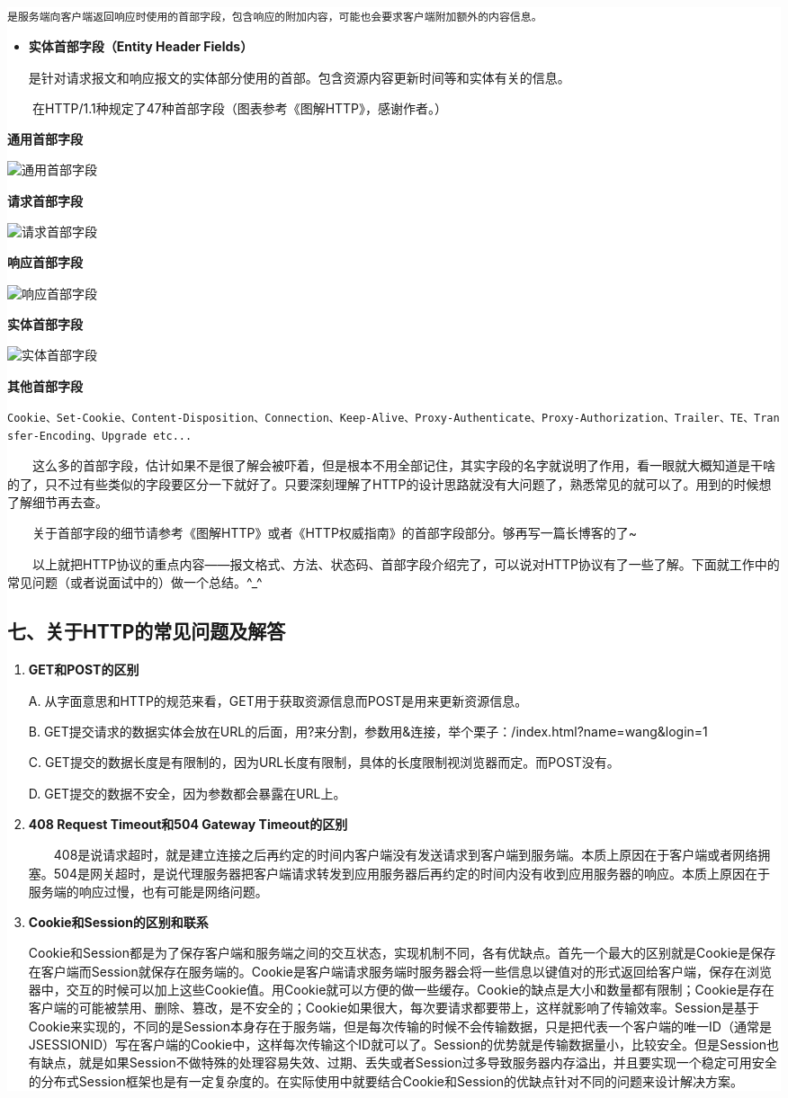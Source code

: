     是服务端向客户端返回响应时使用的首部字段，包含响应的附加内容，可能也会要求客户端附加额外的内容信息。

- **实体首部字段（Entity Header Fields）**

    是针对请求报文和响应报文的实体部分使用的首部。包含资源内容更新时间等和实体有关的信息。

　　在HTTP/1.1种规定了47种首部字段（图表参考《图解HTTP》，感谢作者。）

**通用首部字段**

![通用首部字段](https://images2015.cnblogs.com/blog/735119/201612/735119-20161223145334839-1996412478.png)

**请求首部字段**

![请求首部字段](https://images2015.cnblogs.com/blog/735119/201612/735119-20161223145540682-785036654.png)

**响应首部字段**

![响应首部字段](https://images2015.cnblogs.com/blog/735119/201612/735119-20161223150131386-2024915441.png)

**实体首部字段**

![实体首部字段](https://images2015.cnblogs.com/blog/735119/201612/735119-20161223150312932-2091828241.png)

**其他首部字段**

    Cookie、Set-Cookie、Content-Disposition、Connection、Keep-Alive、Proxy-Authenticate、Proxy-Authorization、Trailer、TE、Transfer-Encoding、Upgrade etc...

&emsp;&emsp;这么多的首部字段，估计如果不是很了解会被吓着，但是根本不用全部记住，其实字段的名字就说明了作用，看一眼就大概知道是干啥的了，只不过有些类似的字段要区分一下就好了。只要深刻理解了HTTP的设计思路就没有大问题了，熟悉常见的就可以了。用到的时候想了解细节再去查。

&emsp;&emsp;关于首部字段的细节请参考《图解HTTP》或者《HTTP权威指南》的首部字段部分。够再写一篇长博客的了~

&emsp;&emsp;以上就把HTTP协议的重点内容——报文格式、方法、状态码、首部字段介绍完了，可以说对HTTP协议有了一些了解。下面就工作中的常见问题（或者说面试中的）做一个总结。^_^

## 七、关于HTTP的常见问题及解答

1. **GET和POST的区别**

    A. 从字面意思和HTTP的规范来看，GET用于获取资源信息而POST是用来更新资源信息。

    B. GET提交请求的数据实体会放在URL的后面，用?来分割，参数用&连接，举个栗子：/index.html?name=wang&login=1

    C. GET提交的数据长度是有限制的，因为URL长度有限制，具体的长度限制视浏览器而定。而POST没有。

    D. GET提交的数据不安全，因为参数都会暴露在URL上。

2. **408 Request Timeout和504 Gateway Timeout的区别**

    　　408是说请求超时，就是建立连接之后再约定的时间内客户端没有发送请求到客户端到服务端。本质上原因在于客户端或者网络拥塞。504是网关超时，是说代理服务器把客户端请求转发到应用服务器后再约定的时间内没有收到应用服务器的响应。本质上原因在于服务端的响应过慢，也有可能是网络问题。

3. **Cookie和Session的区别和联系**

    Cookie和Session都是为了保存客户端和服务端之间的交互状态，实现机制不同，各有优缺点。首先一个最大的区别就是Cookie是保存在客户端而Session就保存在服务端的。Cookie是客户端请求服务端时服务器会将一些信息以键值对的形式返回给客户端，保存在浏览器中，交互的时候可以加上这些Cookie值。用Cookie就可以方便的做一些缓存。Cookie的缺点是大小和数量都有限制；Cookie是存在客户端的可能被禁用、删除、篡改，是不安全的；Cookie如果很大，每次要请求都要带上，这样就影响了传输效率。Session是基于Cookie来实现的，不同的是Session本身存在于服务端，但是每次传输的时候不会传输数据，只是把代表一个客户端的唯一ID（通常是JSESSIONID）写在客户端的Cookie中，这样每次传输这个ID就可以了。Session的优势就是传输数据量小，比较安全。但是Session也有缺点，就是如果Session不做特殊的处理容易失效、过期、丢失或者Session过多导致服务器内存溢出，并且要实现一个稳定可用安全的分布式Session框架也是有一定复杂度的。在实际使用中就要结合Cookie和Session的优缺点针对不同的问题来设计解决方案。
